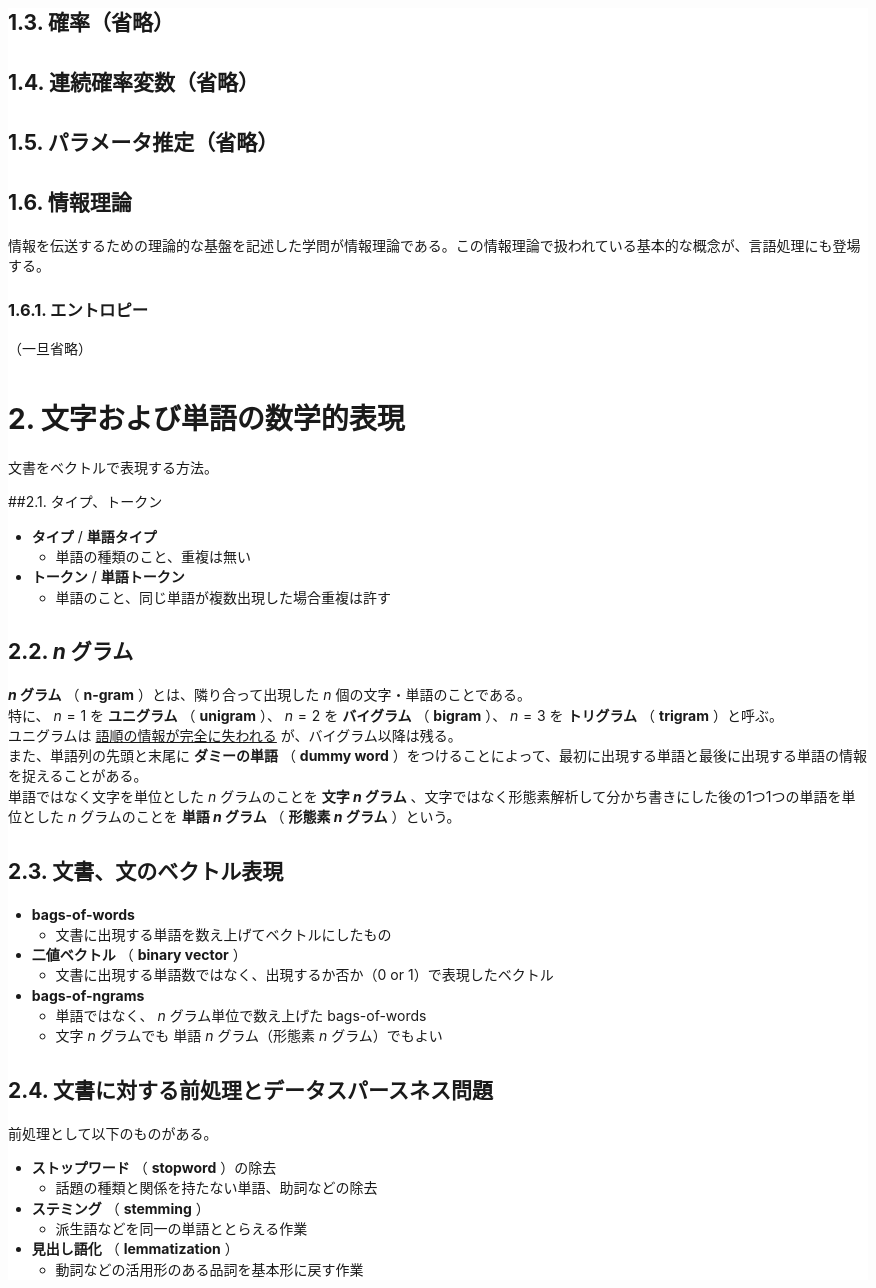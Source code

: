 ## 1.3. 確率（省略）
## 1.4. 連続確率変数（省略）
## 1.5. パラメータ推定（省略）
## 1.6. 情報理論

情報を伝送するための理論的な基盤を記述した学問が情報理論である。この情報理論で扱われている基本的な概念が、言語処理にも登場する。

### 1.6.1. エントロピー
（一旦省略）

# 2. 文字および単語の数学的表現

文書をベクトルで表現する方法。

##2.1. タイプ、トークン

- **タイプ** / **単語タイプ**
    - 単語の種類のこと、重複は無い
- **トークン** / **単語トークン**
    - 単語のこと、同じ単語が複数出現した場合重複は許す

## 2.2. $n$ グラム

**$n$ グラム** （ **n-gram** ）とは、隣り合って出現した $n$ 個の文字・単語のことである。  
特に、 $n=1$ を **ユニグラム** （ **unigram** ）、 $n=2$ を **バイグラム** （ **bigram** ）、 $n=3$ を **トリグラム** （ **trigram** ）と呼ぶ。  
ユニグラムは <u>語順の情報が完全に失われる</u> が、バイグラム以降は残る。  
また、単語列の先頭と末尾に **ダミーの単語** （ **dummy word** ）をつけることによって、最初に出現する単語と最後に出現する単語の情報を捉えることがある。  
単語ではなく文字を単位とした $n$ グラムのことを **文字 $n$ グラム** 、文字ではなく形態素解析して分かち書きにした後の1つ1つの単語を単位とした $n$ グラムのことを **単語 $n$ グラム** （ **形態素 $n$ グラム** ）という。

## 2.3. 文書、文のベクトル表現

- **bags-of-words**
    - 文書に出現する単語を数え上げてベクトルにしたもの
- **二値ベクトル** （ **binary vector** ）
    - 文書に出現する単語数ではなく、出現するか否か（0 or 1）で表現したベクトル
- **bags-of-ngrams**
    - 単語ではなく、 $n$ グラム単位で数え上げた bags-of-words
    - 文字 $n$ グラムでも 単語 $n$ グラム（形態素 $n$ グラム）でもよい

## 2.4. 文書に対する前処理とデータスパースネス問題

前処理として以下のものがある。
- **ストップワード** （ **stopword** ）の除去
    - 話題の種類と関係を持たない単語、助詞などの除去
- **ステミング** （ **stemming** ）
    - 派生語などを同一の単語ととらえる作業
- **見出し語化** （ **lemmatization** ）
    - 動詞などの活用形のある品詞を基本形に戻す作業
